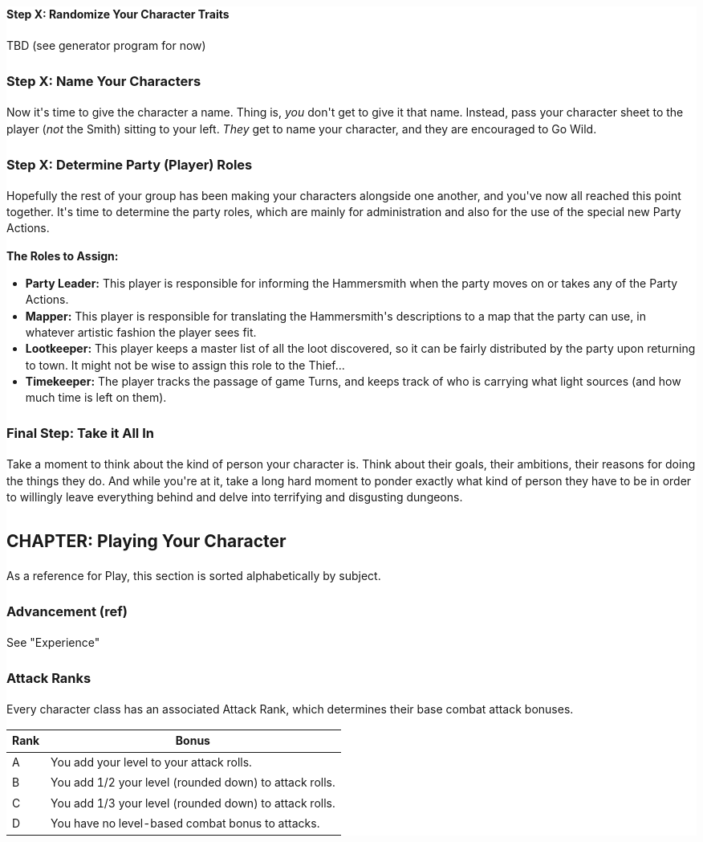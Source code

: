 
#### Step X: Randomize Your Character Traits

TBD (see generator program for now)


### Step X: Name Your Characters

Now it's time to give the character a name. Thing is, *you* don't get to give it that name. Instead, pass your character sheet to the player (*not* the Smith) sitting to your left. *They* get to name your character, and they are encouraged to Go Wild.


### Step X: Determine Party (Player) Roles

Hopefully the rest of your group has been making your characters alongside one another, and you've now all reached this point together. It's time to determine the party roles, which are mainly for administration and also for the use of the special new Party Actions.

**The Roles to Assign:**

* **Party Leader:** This player is responsible for informing the Hammersmith when the party moves on or takes any of the Party Actions.
* **Mapper:** This player is responsible for translating the Hammersmith's descriptions to a map that the party can use, in whatever artistic fashion the player sees fit.
* **Lootkeeper:** This player keeps a master list of all the loot discovered, so it can be fairly distributed by the party upon returning to town. It might not be wise to assign this role to the Thief...
* **Timekeeper:** The player tracks the passage of game Turns, and keeps track of who is carrying what light sources (and how much time is left on them).


### Final Step: Take it All In

Take a moment to think about the kind of person your character is. Think about their goals, their ambitions, their reasons for doing the things they do. And while you're at it, take a long hard moment to ponder exactly what kind of person they have to be in order to willingly leave everything behind and delve into terrifying and disgusting dungeons.


## CHAPTER: Playing Your Character

As a reference for Play, this section is sorted alphabetically by subject.


### Advancement (ref)

See "Experience"


### Attack Ranks

Every character class has an associated Attack Rank, which determines their base combat attack bonuses.

| Rank | Bonus                                                  |
|------|--------------------------------------------------------|
| A    | You add your level to your attack rolls.               |
| B    | You add 1/2 your level (rounded down) to attack rolls. |
| C    | You add 1/3 your level (rounded down) to attack rolls. |
| D    | You have no level-based combat bonus to attacks.       |
